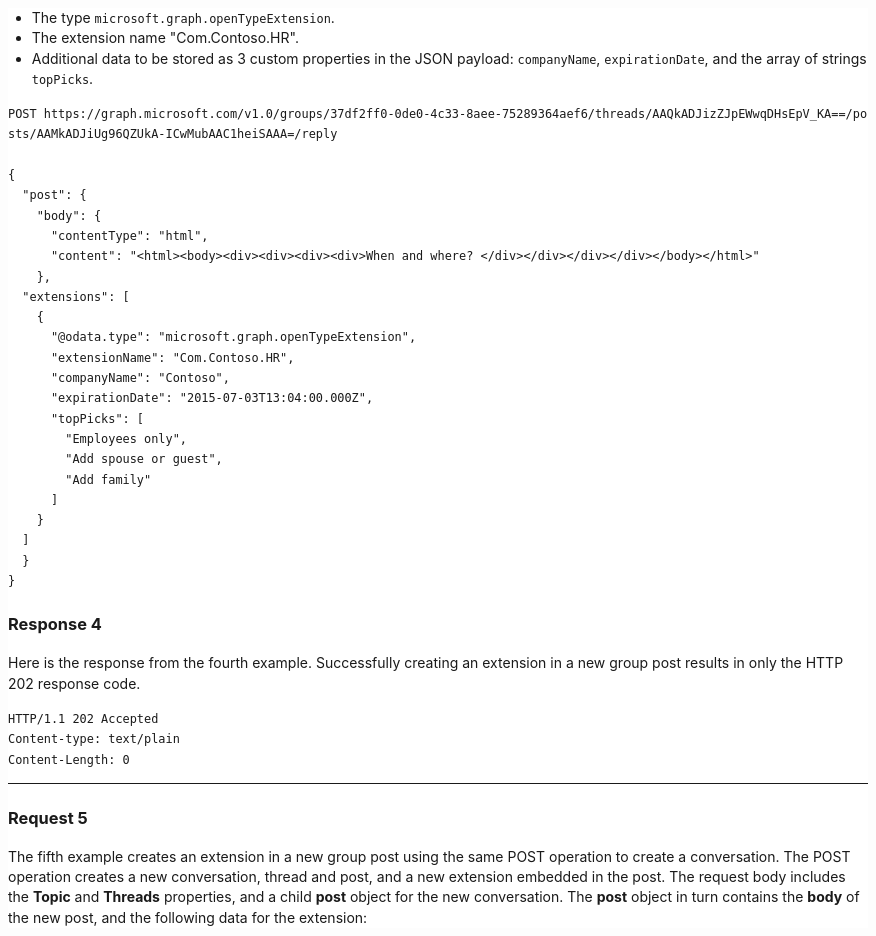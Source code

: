 - The type `microsoft.graph.openTypeExtension`.
- The extension name "Com.Contoso.HR".
- Additional data to be stored as 3 custom properties in the JSON payload: `companyName`, `expirationDate`, and the array of strings `topPicks`.



```http
POST https://graph.microsoft.com/v1.0/groups/37df2ff0-0de0-4c33-8aee-75289364aef6/threads/AAQkADJizZJpEWwqDHsEpV_KA==/posts/AAMkADJiUg96QZUkA-ICwMubAAC1heiSAAA=/reply

{
  "post": {
    "body": {
      "contentType": "html",
      "content": "<html><body><div><div><div><div>When and where? </div></div></div></div></body></html>"
    },
  "extensions": [
    {
      "@odata.type": "microsoft.graph.openTypeExtension",
      "extensionName": "Com.Contoso.HR",
      "companyName": "Contoso",
      "expirationDate": "2015-07-03T13:04:00.000Z",
      "topPicks": [
        "Employees only",
        "Add spouse or guest",
        "Add family"
      ]
    }
  ]
  }
}
```


### Response 4

Here is the response from the fourth example. Successfully creating an extension in a new group post results in only the
HTTP 202 response code.


```http
HTTP/1.1 202 Accepted
Content-type: text/plain
Content-Length: 0
```

****

### Request 5

The fifth example creates an extension in a new group post using the same POST operation to create a conversation. The POST operation
creates a new conversation, thread and post, and a new extension embedded in the post. The request body includes the
**Topic** and **Threads** properties, and a child **post** object for the new conversation. The **post** object
in turn contains the **body** of the new post, and the following data for the extension:
